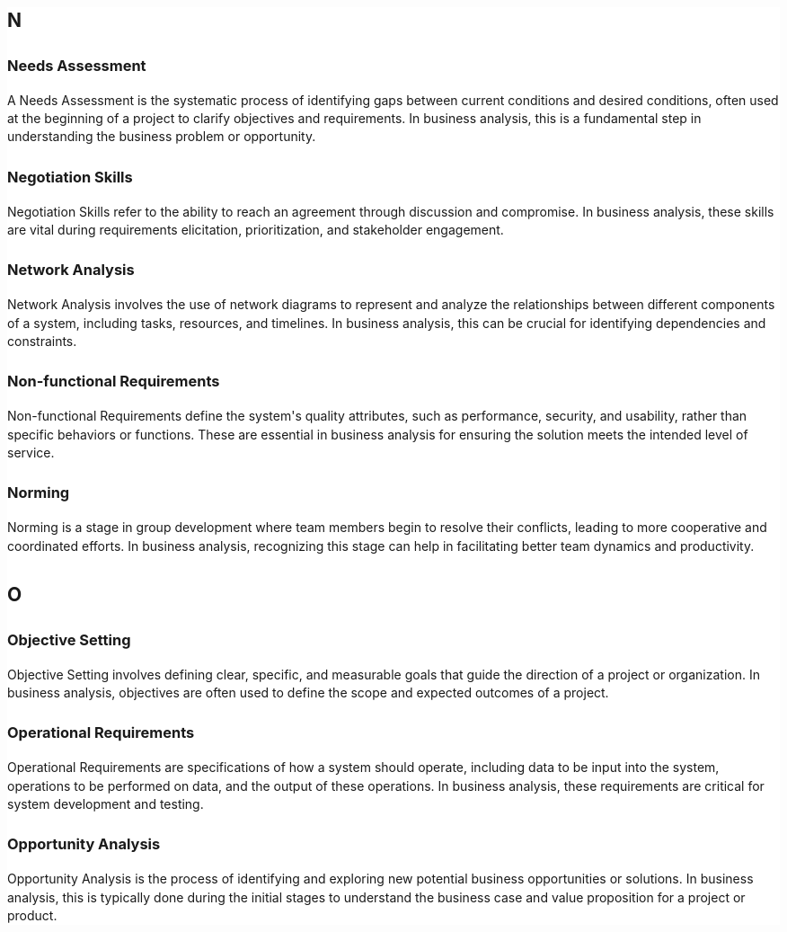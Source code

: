 ## N

### Needs Assessment

A Needs Assessment is the systematic process of identifying gaps between current conditions and desired conditions, often used at the beginning of a project to clarify objectives and requirements. In business analysis, this is a fundamental step in understanding the business problem or opportunity.

### Negotiation Skills

Negotiation Skills refer to the ability to reach an agreement through discussion and compromise. In business analysis, these skills are vital during requirements elicitation, prioritization, and stakeholder engagement.

### Network Analysis

Network Analysis involves the use of network diagrams to represent and analyze the relationships between different components of a system, including tasks, resources, and timelines. In business analysis, this can be crucial for identifying dependencies and constraints.

### Non-functional Requirements

Non-functional Requirements define the system's quality attributes, such as performance, security, and usability, rather than specific behaviors or functions. These are essential in business analysis for ensuring the solution meets the intended level of service.

### Norming

Norming is a stage in group development where team members begin to resolve their conflicts, leading to more cooperative and coordinated efforts. In business analysis, recognizing this stage can help in facilitating better team dynamics and productivity.

## O

### Objective Setting

Objective Setting involves defining clear, specific, and measurable goals that guide the direction of a project or organization. In business analysis, objectives are often used to define the scope and expected outcomes of a project.

### Operational Requirements

Operational Requirements are specifications of how a system should operate, including data to be input into the system, operations to be performed on data, and the output of these operations. In business analysis, these requirements are critical for system development and testing.

### Opportunity Analysis

Opportunity Analysis is the process of identifying and exploring new potential business opportunities or solutions. In business analysis, this is typically done during the initial stages to understand the business case and value proposition for a project or product.
